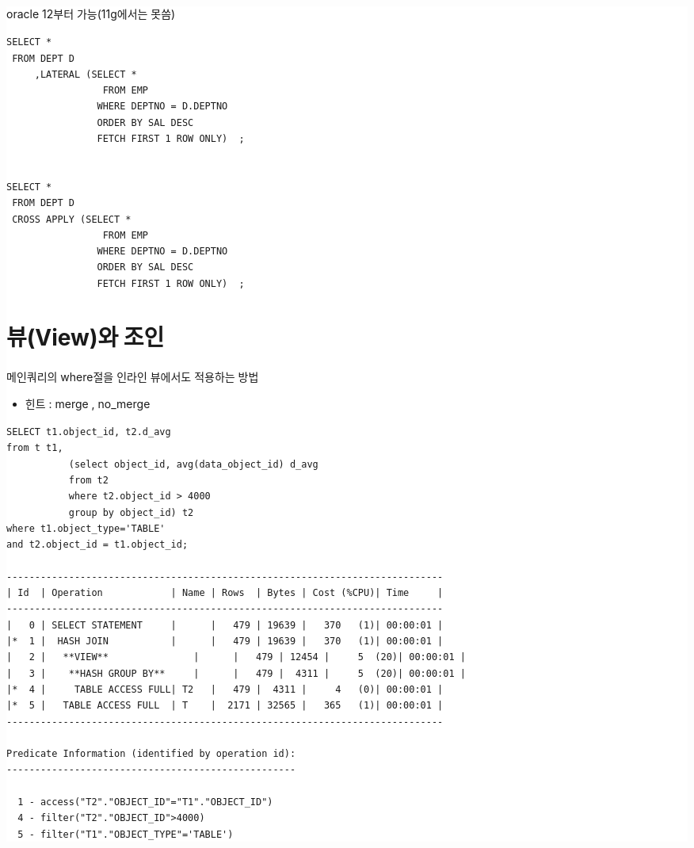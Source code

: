 oracle 12부터 가능(11g에서는 못씀)


 ``` 
SELECT *
  FROM DEPT D 
      ,LATERAL (SELECT * 
                  FROM EMP 
                 WHERE DEPTNO = D.DEPTNO
                 ORDER BY SAL DESC 
                 FETCH FIRST 1 ROW ONLY)  ;


SELECT *
  FROM DEPT D 
  CROSS APPLY (SELECT * 
                  FROM EMP 
                 WHERE DEPTNO = D.DEPTNO
                 ORDER BY SAL DESC 
                 FETCH FIRST 1 ROW ONLY)  ;

 ``` 


# 뷰(View)와 조인

메인쿼리의 where절을 인라인 뷰에서도 적용하는 방법

- 힌트 : merge , no_merge

  

 ``` 
SELECT t1.object_id, t2.d_avg
from t t1,
			(select object_id, avg(data_object_id) d_avg
			from t2
			where t2.object_id > 4000
			group by object_id) t2
where t1.object_type='TABLE'
and t2.object_id = t1.object_id;

-----------------------------------------------------------------------------
| Id  | Operation            | Name | Rows  | Bytes | Cost (%CPU)| Time     |
-----------------------------------------------------------------------------
|   0 | SELECT STATEMENT     |      |   479 | 19639 |   370   (1)| 00:00:01 |
|*  1 |  HASH JOIN           |      |   479 | 19639 |   370   (1)| 00:00:01 |
|   2 |   **VIEW**               |      |   479 | 12454 |     5  (20)| 00:00:01 |
|   3 |    **HASH GROUP BY**     |      |   479 |  4311 |     5  (20)| 00:00:01 |
|*  4 |     TABLE ACCESS FULL| T2   |   479 |  4311 |     4   (0)| 00:00:01 |
|*  5 |   TABLE ACCESS FULL  | T    |  2171 | 32565 |   365   (1)| 00:00:01 |
-----------------------------------------------------------------------------

Predicate Information (identified by operation id):
---------------------------------------------------

   1 - access("T2"."OBJECT_ID"="T1"."OBJECT_ID")
   4 - filter("T2"."OBJECT_ID">4000)
   5 - filter("T1"."OBJECT_TYPE"='TABLE')
 ``` 
